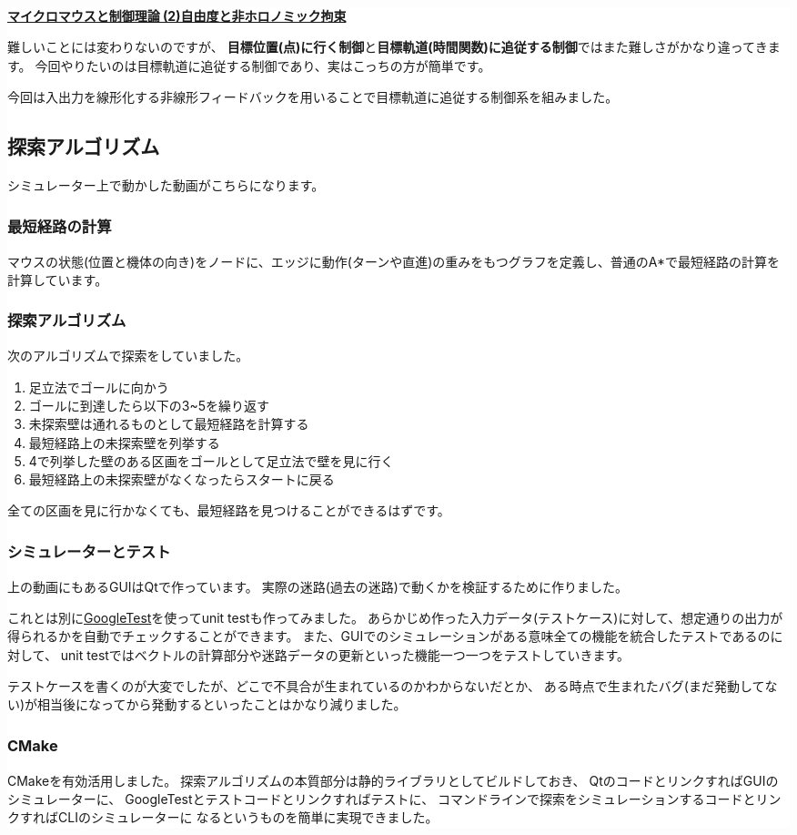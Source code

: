 [**マイクロマウスと制御理論 (2)自由度と非ホロノミック拘束**](http://blog.tokor.org/2016/01/04/%E3%83%9E%E3%82%A4%E3%82%AF%E3%83%AD%E3%83%9E%E3%82%A6%E3%82%B9%E3%81%A8%E5%88%B6%E5%BE%A1%E7%90%86%E8%AB%96-2-%E8%87%AA%E7%94%B1%E5%BA%A6%E3%81%A8%E9%9D%9E%E3%83%9B%E3%83%AD%E3%83%8E%E3%83%9F%E3%83%83%E3%82%AF%E6%8B%98%E6%9D%9F/)

難しいことには変わりないのですが、
**目標位置(点)に行く制御**と**目標軌道(時間関数)に追従する制御**ではまた難しさがかなり違ってきます。
今回やりたいのは目標軌道に追従する制御であり、実はこっちの方が簡単です。

今回は入出力を線形化する非線形フィードバックを用いることで目標軌道に追従する制御系を組みました。


## 探索アルゴリズム
シミュレーター上で動かした動画がこちらになります。

<div class="movie-wrap">
<iframe width="600" height="340" src="https://www.youtube.com/embed/P5QNynB23wQ" frameborder="0" allowfullscreen></iframe>
</div>

### 最短経路の計算
マウスの状態(位置と機体の向き)をノードに、エッジに動作(ターンや直進)の重みをもつグラフを定義し、普通のA*で最短経路の計算を計算しています。


### 探索アルゴリズム
次のアルゴリズムで探索をしていました。

1. 足立法でゴールに向かう
2. ゴールに到達したら以下の3~5を繰り返す
3. 未探索壁は通れるものとして最短経路を計算する
4. 最短経路上の未探索壁を列挙する
5. 4で列挙した壁のある区画をゴールとして足立法で壁を見に行く
6. 最短経路上の未探索壁がなくなったらスタートに戻る

全ての区画を見に行かなくても、最短経路を見つけることができるはずです。


### シミュレーターとテスト
上の動画にもあるGUIはQtで作っています。
実際の迷路(過去の迷路)で動くかを検証するために作りました。

これとは別に[GoogleTest](https://github.com/google/googletest)を使ってunit testも作ってみました。
あらかじめ作った入力データ(テストケース)に対して、想定通りの出力が得られるかを自動でチェックすることができます。
また、GUIでのシミュレーションがある意味全ての機能を統合したテストであるのに対して、
unit testではベクトルの計算部分や迷路データの更新といった機能一つ一つをテストしていきます。

テストケースを書くのが大変でしたが、どこで不具合が生まれているのかわからないだとか、
ある時点で生まれたバグ(まだ発動してない)が相当後になってから発動するといったことはかなり減りました。


### CMake
CMakeを有効活用しました。
探索アルゴリズムの本質部分は静的ライブラリとしてビルドしておき、
QtのコードとリンクすればGUIのシミュレーターに、
GoogleTestとテストコードとリンクすればテストに、
コマンドラインで探索をシミュレーションするコードとリンクすればCLIのシミュレーターに
なるというものを簡単に実現できました。
